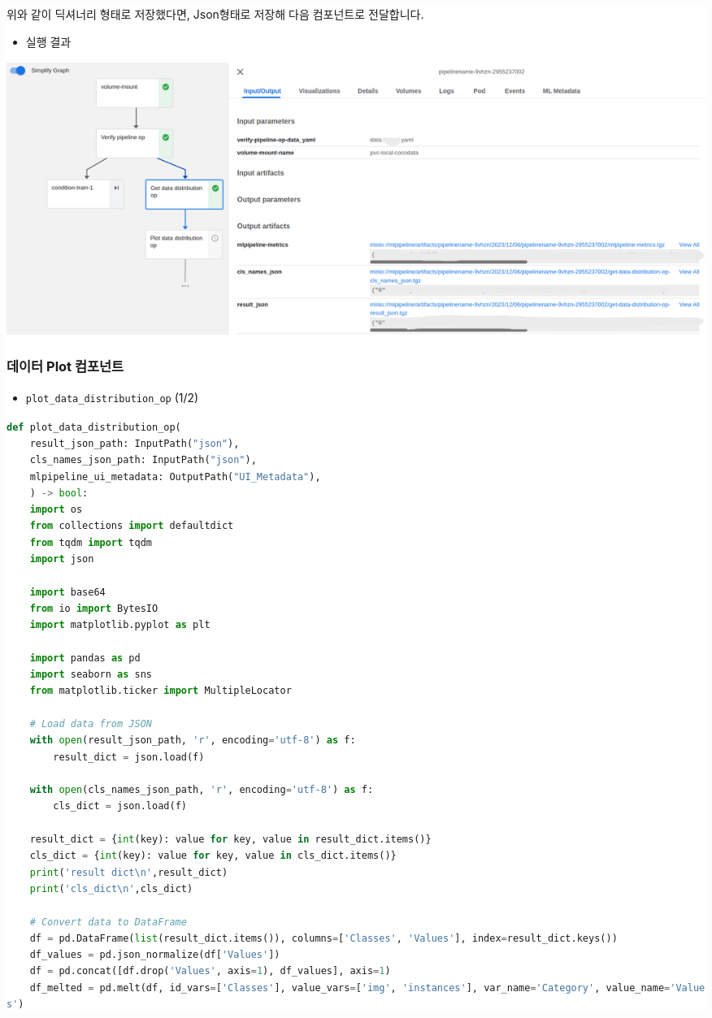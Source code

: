 위와 같이 딕셔너리 형태로 저장했다면, Json형태로 저장해 다음 컴포넌트로 전달합니다.

- 실행 결과

![Untitled](/assets/img/kubeflow/kubeyolo302.png)

### 데이터 Plot 컴포넌트

- `plot_data_distribution_op` (1/2)

```python
def plot_data_distribution_op(
    result_json_path: InputPath("json"),
    cls_names_json_path: InputPath("json"),
    mlpipeline_ui_metadata: OutputPath("UI_Metadata"),
    ) -> bool:
    import os
    from collections import defaultdict
    from tqdm import tqdm
    import json
    
    import base64
    from io import BytesIO
    import matplotlib.pyplot as plt
    
    import pandas as pd
    import seaborn as sns
    from matplotlib.ticker import MultipleLocator

    # Load data from JSON
    with open(result_json_path, 'r', encoding='utf-8') as f:
        result_dict = json.load(f)
    
    with open(cls_names_json_path, 'r', encoding='utf-8') as f:
        cls_dict = json.load(f)
        
    result_dict = {int(key): value for key, value in result_dict.items()}
    cls_dict = {int(key): value for key, value in cls_dict.items()}
    print('result dict\n',result_dict)
    print('cls_dict\n',cls_dict)

    # Convert data to DataFrame
    df = pd.DataFrame(list(result_dict.items()), columns=['Classes', 'Values'], index=result_dict.keys())
    df_values = pd.json_normalize(df['Values'])
    df = pd.concat([df.drop('Values', axis=1), df_values], axis=1)
    df_melted = pd.melt(df, id_vars=['Classes'], value_vars=['img', 'instances'], var_name='Category', value_name='Values')
```